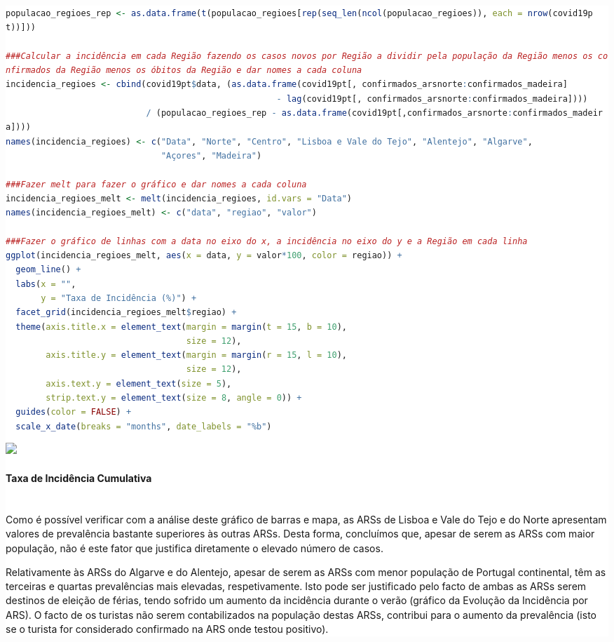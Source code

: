 ```r
populacao_regioes_rep <- as.data.frame(t(populacao_regioes[rep(seq_len(ncol(populacao_regioes)), each = nrow(covid19pt))]))

###Calcular a incidência em cada Região fazendo os casos novos por Região a dividir pela população da Região menos os confirmados da Região menos os óbitos da Região e dar nomes a cada coluna
incidencia_regioes <- cbind(covid19pt$data, (as.data.frame(covid19pt[, confirmados_arsnorte:confirmados_madeira] 
                                                      - lag(covid19pt[, confirmados_arsnorte:confirmados_madeira]))) 
                            / (populacao_regioes_rep - as.data.frame(covid19pt[,confirmados_arsnorte:confirmados_madeira])))
names(incidencia_regioes) <- c("Data", "Norte", "Centro", "Lisboa e Vale do Tejo", "Alentejo", "Algarve",
                               "Açores", "Madeira")

###Fazer melt para fazer o gráfico e dar nomes a cada coluna
incidencia_regioes_melt <- melt(incidencia_regioes, id.vars = "Data")
names(incidencia_regioes_melt) <- c("data", "regiao", "valor")

###Fazer o gráfico de linhas com a data no eixo do x, a incidência no eixo do y e a Região em cada linha
ggplot(incidencia_regioes_melt, aes(x = data, y = valor*100, color = regiao)) +
  geom_line() + 
  labs(x = "", 
       y = "Taxa de Incidência (%)") +
  facet_grid(incidencia_regioes_melt$regiao) +
  theme(axis.title.x = element_text(margin = margin(t = 15, b = 10), 
                                    size = 12),
        axis.title.y = element_text(margin = margin(r = 15, l = 10), 
                                    size = 12),
        axis.text.y = element_text(size = 5),
        strip.text.y = element_text(size = 8, angle = 0)) +
  guides(color = FALSE) +
  scale_x_date(breaks = "months", date_labels = "%b")
```

<img src="Relatório_Provisorio_files/figure-html/unnamed-chunk-9-1.png" width="672" />

#### Taxa de Incidência Cumulativa
<br>
Como é possível verificar com a análise deste gráfico de barras e mapa, as ARSs de Lisboa e Vale do Tejo e do Norte apresentam valores de prevalência bastante superiores às outras ARSs. Desta forma, concluímos que, apesar de serem as ARSs com maior população, não é este fator que justifica diretamente o elevado número de casos.

Relativamente às ARSs do Algarve e do Alentejo, apesar de serem as ARSs com menor população de Portugal continental, têm as terceiras e quartas prevalências mais elevadas, respetivamente. Isto pode ser justificado pelo facto de ambas as ARSs serem destinos de eleição de férias, tendo sofrido um aumento da incidência durante o verão (gráfico da Evolução da Incidência por ARS). O facto de os turistas não serem contabilizados na população destas ARSs, contribui para o aumento da prevalência (isto se o turista for considerado confirmado na ARS onde testou positivo).
